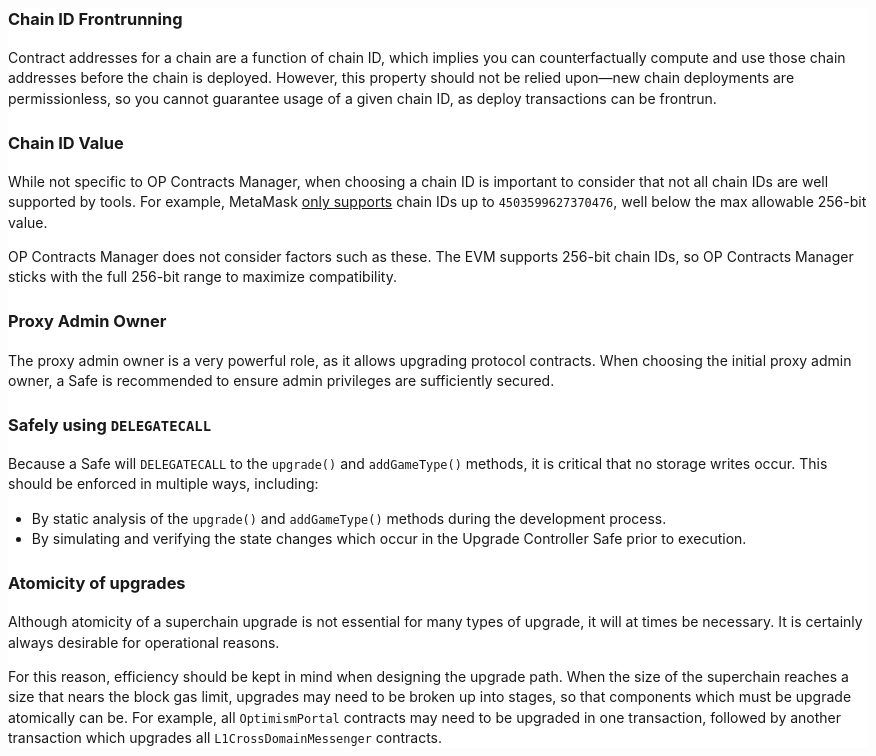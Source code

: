 ### Chain ID Frontrunning

Contract addresses for a chain are a function of chain ID, which implies you
can counterfactually compute and use those chain addresses before the chain is
deployed. However, this property should not be relied upon—new chain deployments
are permissionless, so you cannot guarantee usage of a given chain ID, as deploy
transactions can be frontrun.

### Chain ID Value

While not specific to OP Contracts Manager, when choosing a chain ID is important
to consider that not all chain IDs are well supported by tools. For example,
MetaMask [only supports](https://gist.github.com/rekmarks/a47bd5f2525936c4b8eee31a16345553)
chain IDs up to `4503599627370476`, well below the max allowable 256-bit value.

OP Contracts Manager does not consider factors such as these. The EVM supports
256-bit chain IDs, so OP Contracts Manager sticks with the full 256-bit range to
maximize compatibility.

### Proxy Admin Owner

The proxy admin owner is a very powerful role, as it allows upgrading protocol
contracts. When choosing the initial proxy admin owner, a Safe is recommended
to ensure admin privileges are sufficiently secured.

### Safely using `DELEGATECALL`

Because a Safe will `DELEGATECALL` to the `upgrade()` and `addGameType()` methods, it is
critical that no storage writes occur. This should be enforced in multiple ways, including:

- By static analysis of the `upgrade()` and `addGameType()` methods during the development process.
- By simulating and verifying the state changes which occur in the Upgrade Controller Safe prior to execution.

### Atomicity of upgrades

Although atomicity of a superchain upgrade is not essential for many types of upgrade, it will
at times be necessary. It is certainly always desirable for operational reasons.

For this reason, efficiency should be kept in mind when designing the upgrade path. When the size of
the superchain reaches a size that nears the block gas limit, upgrades may need to be broken up into
stages, so that components which must be upgrade atomically can be. For example, all
`OptimismPortal` contracts may need to be upgraded in one transaction, followed by another
transaction which upgrades all `L1CrossDomainMessenger` contracts.
